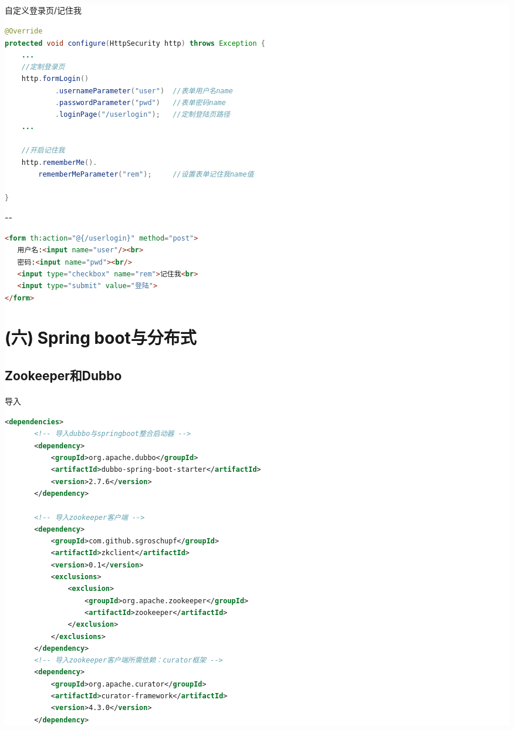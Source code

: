 自定义登录页/记住我

```java
@Override
protected void configure(HttpSecurity http) throws Exception {
    ...
    //定制登录页
    http.formLogin()
            .usernameParameter("user")  //表单用户名name
            .passwordParameter("pwd")   //表单密码name
            .loginPage("/userlogin");   //定制登陆页路径
    ...

    //开启记住我
    http.rememberMe().
        rememberMeParameter("rem");		//设置表单记住我name值

}
```

--

```html
<form th:action="@{/userlogin}" method="post">
   用户名:<input name="user"/><br>
   密码:<input name="pwd"><br/>
   <input type="checkbox" name="rem">记住我<br>
   <input type="submit" value="登陆">
</form>
```



# (六) Spring boot与分布式

## Zookeeper和Dubbo

导入

```xml
<dependencies>
       <!-- 导入dubbo与springboot整合启动器 -->
       <dependency>
           <groupId>org.apache.dubbo</groupId>
           <artifactId>dubbo-spring-boot-starter</artifactId>
           <version>2.7.6</version>
       </dependency>

       <!-- 导入zookeeper客户端 -->
       <dependency>
           <groupId>com.github.sgroschupf</groupId>
           <artifactId>zkclient</artifactId>
           <version>0.1</version>
           <exclusions>
               <exclusion>
                   <groupId>org.apache.zookeeper</groupId>
                   <artifactId>zookeeper</artifactId>
               </exclusion>
           </exclusions>
       </dependency>
       <!-- 导入zookeeper客户端所需依赖：curator框架 -->
       <dependency>
           <groupId>org.apache.curator</groupId>
           <artifactId>curator-framework</artifactId>
           <version>4.3.0</version>
       </dependency>
```